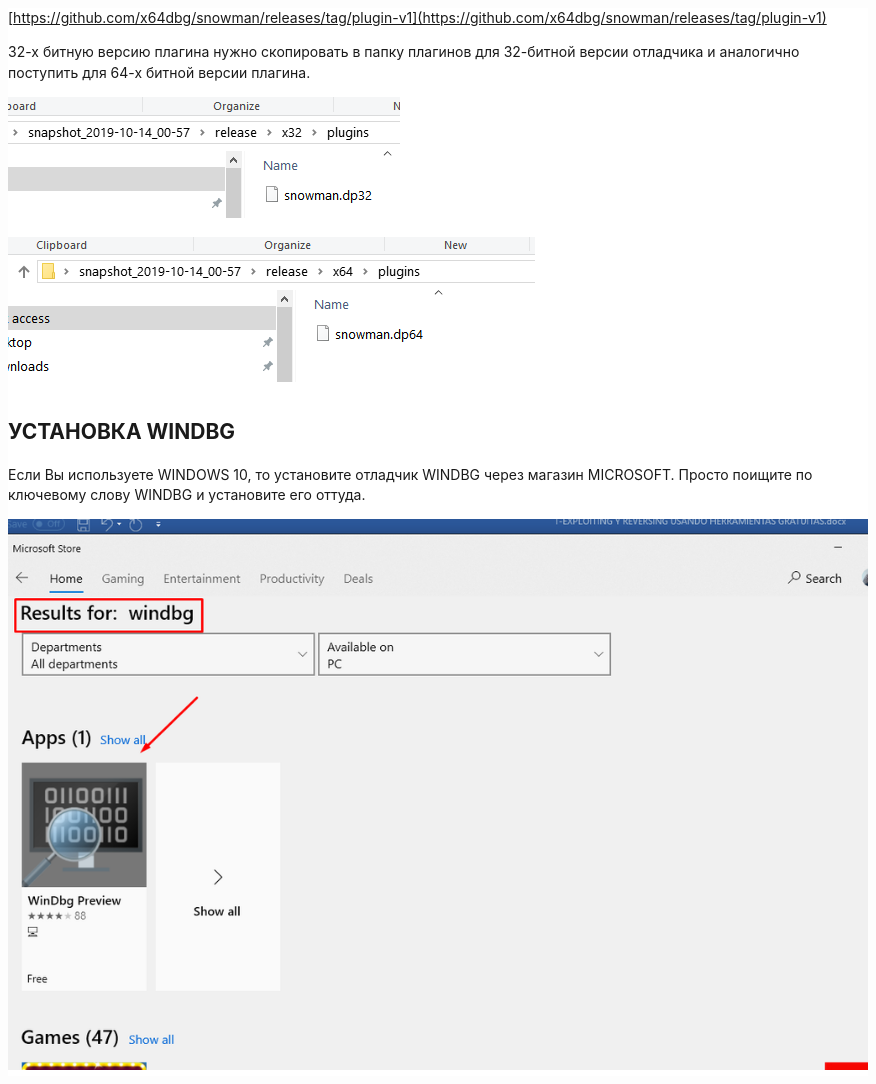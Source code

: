 [https://github.com/x64dbg/snowman/releases/tag/plugin-v1](https://github.com/x64dbg/snowman/releases/tag/plugin-v1)

32-х битную версию плагина нужно скопировать в папку плагинов для 32-битной версии отладчика и аналогично поступить для 64-х битной версии плагина.

![](.gitbook/assets/01/fsr0mayho98izyqw_oo4wtgksyc.png)

![](.gitbook/assets/01/kyqkrdyu548ry2fgegt374dimnc.png)

## УСТАНОВКА WINDBG

Если Вы используете WINDOWS 10, то установите отладчик WINDBG через магазин MICROSOFT. Просто поищите по ключевому слову WINDBG и установите его оттуда.

![](.gitbook/assets/01/3pwxlpkmtqr09fwd0uncgaputla.png)
